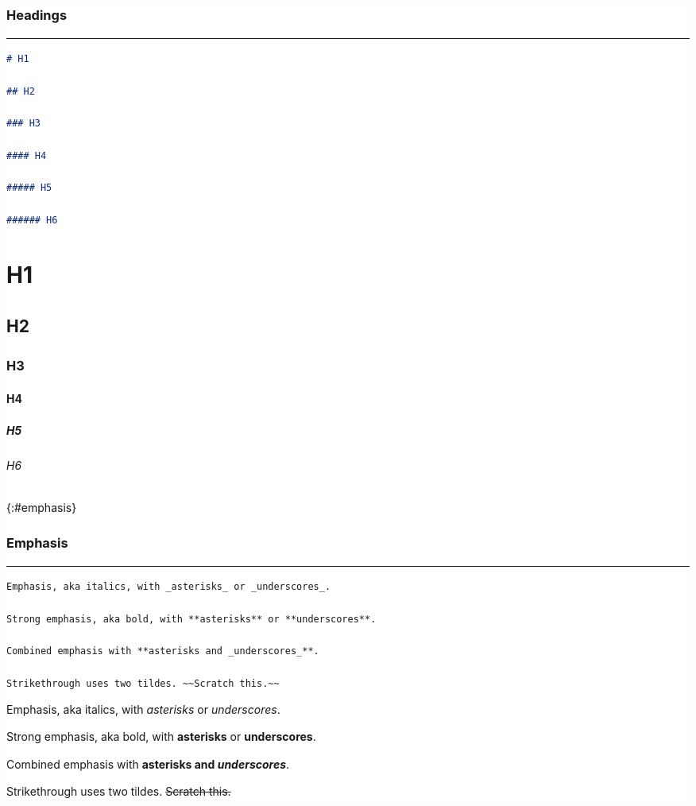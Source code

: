 ### Headings

---

```markdown
# H1

## H2

### H3

#### H4

##### H5

###### H6
```

# H1

## H2

### H3

#### H4

##### H5

###### H6

{:#emphasis}

### Emphasis

---

```markdown
Emphasis, aka italics, with _asterisks_ or _underscores_.

Strong emphasis, aka bold, with **asterisks** or **underscores**.

Combined emphasis with **asterisks and _underscores_**.

Strikethrough uses two tildes. ~~Scratch this.~~
```

Emphasis, aka italics, with _asterisks_ or _underscores_.

Strong emphasis, aka bold, with **asterisks** or **underscores**.

Combined emphasis with **asterisks and _underscores_**.

Strikethrough uses two tildes. ~~Scratch this.~~
